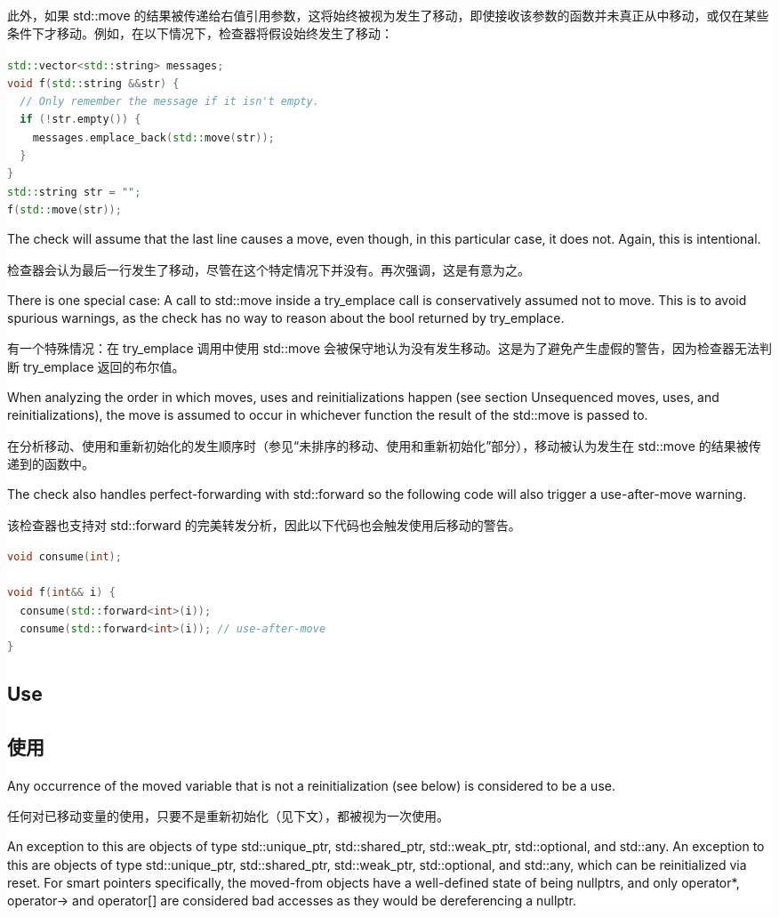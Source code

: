 此外，如果 std::move 的结果被传递给右值引用参数，这将始终被视为发生了移动，即使接收该参数的函数并未真正从中移动，或仅在某些条件下才移动。例如，在以下情况下，检查器将假设始终发生了移动：

```c++
std::vector<std::string> messages;
void f(std::string &&str) {
  // Only remember the message if it isn't empty.
  if (!str.empty()) {
    messages.emplace_back(std::move(str));
  }
}
std::string str = "";
f(std::move(str));
```

The check will assume that the last line causes a move, even though, in this particular case, it does not. Again, this is intentional.

检查器会认为最后一行发生了移动，尽管在这个特定情况下并没有。再次强调，这是有意为之。

There is one special case: A call to std::move inside a try_emplace call is conservatively assumed not to move. This is to avoid spurious warnings, as the check has no way to reason about the bool returned by try_emplace.

有一个特殊情况：在 try_emplace 调用中使用 std::move 会被保守地认为没有发生移动。这是为了避免产生虚假的警告，因为检查器无法判断 try_emplace 返回的布尔值。

When analyzing the order in which moves, uses and reinitializations happen (see section Unsequenced moves, uses, and reinitializations), the move is assumed to occur in whichever function the result of the std::move is passed to.

在分析移动、使用和重新初始化的发生顺序时（参见“未排序的移动、使用和重新初始化”部分），移动被认为发生在 std::move 的结果被传递到的函数中。

The check also handles perfect-forwarding with std::forward so the following code will also trigger a use-after-move warning.

该检查器也支持对 std::forward 的完美转发分析，因此以下代码也会触发使用后移动的警告。

```c++
void consume(int);

void f(int&& i) {
  consume(std::forward<int>(i));
  consume(std::forward<int>(i)); // use-after-move
}
```

## Use

## 使用

Any occurrence of the moved variable that is not a reinitialization (see below) is considered to be a use.

任何对已移动变量的使用，只要不是重新初始化（见下文），都被视为一次使用。

An exception to this are objects of type std::unique_ptr, std::shared_ptr, std::weak_ptr, std::optional, and std::any. An exception to this are objects of type std::unique_ptr, std::shared_ptr, std::weak_ptr, std::optional, and std::any, which can be reinitialized via reset. For smart pointers specifically, the moved-from objects have a well-defined state of being nullptrs, and only operator\*, operator-> and operator[] are considered bad accesses as they would be dereferencing a nullptr.
